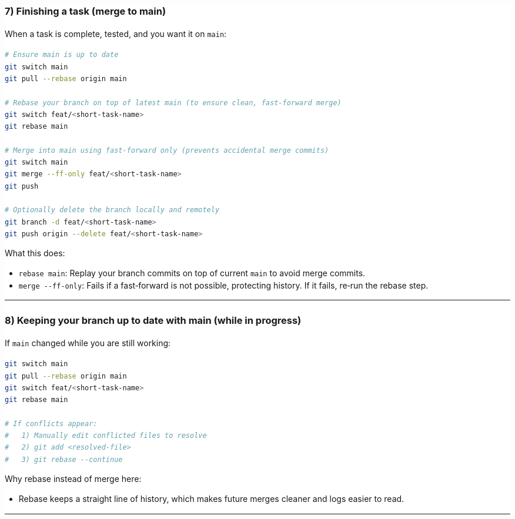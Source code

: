 
### 7) Finishing a task (merge to main)

When a task is complete, tested, and you want it on `main`:

```bash
# Ensure main is up to date
git switch main
git pull --rebase origin main

# Rebase your branch on top of latest main (to ensure clean, fast-forward merge)
git switch feat/<short-task-name>
git rebase main

# Merge into main using fast-forward only (prevents accidental merge commits)
git switch main
git merge --ff-only feat/<short-task-name>
git push

# Optionally delete the branch locally and remotely
git branch -d feat/<short-task-name>
git push origin --delete feat/<short-task-name>
```

What this does:

- `rebase main`: Replay your branch commits on top of current `main` to avoid merge commits.
- `merge --ff-only`: Fails if a fast‑forward is not possible, protecting history. If it fails, re‑run the rebase step.

---

### 8) Keeping your branch up to date with main (while in progress)

If `main` changed while you are still working:

```bash
git switch main
git pull --rebase origin main
git switch feat/<short-task-name>
git rebase main

# If conflicts appear:
#   1) Manually edit conflicted files to resolve
#   2) git add <resolved-file>
#   3) git rebase --continue
```

Why rebase instead of merge here:

- Rebase keeps a straight line of history, which makes future merges cleaner and logs easier to read.

---
